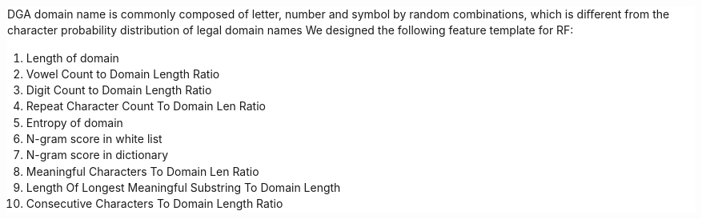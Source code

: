 DGA domain name is commonly composed of letter, number and symbol by random combinations, which is diﬀerent from the character probability distribution of legal domain names We designed the following feature template for RF:

1. Length of domain
2. Vowel Count to Domain Length Ratio
3. Digit Count to Domain Length Ratio
4. Repeat Character Count To Domain Len Ratio
5. Entropy of domain
6. N-gram score in white list
7. N-gram score in dictionary
8. Meaningful Characters To Domain Len Ratio
9. Length Of Longest Meaningful Substring To Domain Length
10. Consecutive Characters To Domain Length Ratio

